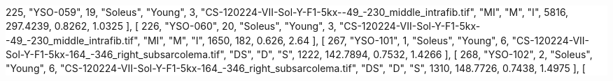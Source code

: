225,
"YSO-059",
19,
"Soleus",
"Young",
3,
"CS-120224-VII-Sol-Y-F1-5kx--49_-230_middle_intrafib.tif",
"MI",
"M",
"I",
5816,
297.4239,
0.8262,
1.0325
],
[
226,
"YSO-060",
20,
"Soleus",
"Young",
3,
"CS-120224-VII-Sol-Y-F1-5kx--49_-230_middle_intrafib.tif",
"MI",
"M",
"I",
1650,
182,
0.626,
2.64
],
[
267,
"YSO-101",
1,
"Soleus",
"Young",
6,
"CS-120224-VII-Sol-Y-F1-5kx-164_-346_right_subsarcolema.tif",
"DS",
"D",
"S",
1222,
142.7894,
0.7532,
1.4266
],
[
268,
"YSO-102",
2,
"Soleus",
"Young",
6,
"CS-120224-VII-Sol-Y-F1-5kx-164_-346_right_subsarcolema.tif",
"DS",
"D",
"S",
1310,
148.7726,
0.7438,
1.4975
],
[